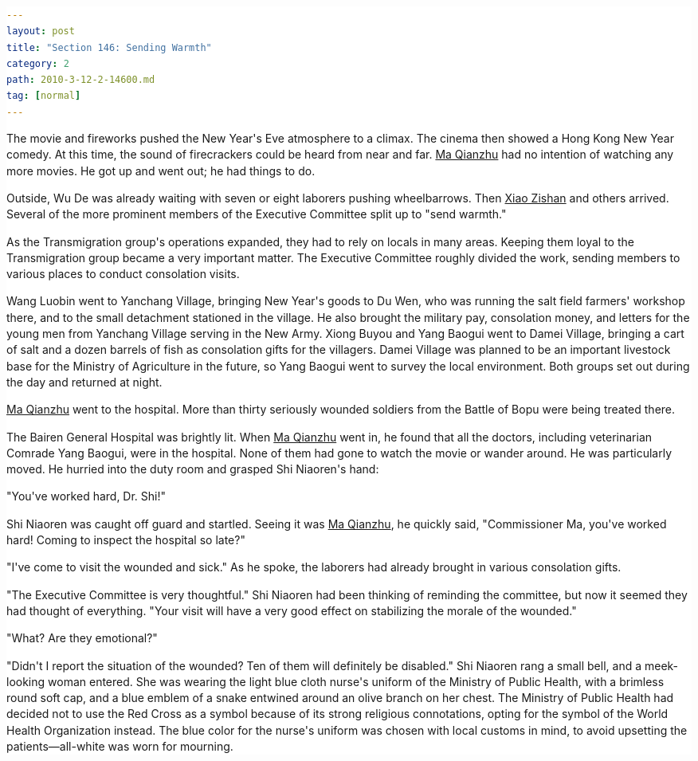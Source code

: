 ```yaml
---
layout: post
title: "Section 146: Sending Warmth"
category: 2
path: 2010-3-12-2-14600.md
tag: [normal]
---
```


The movie and fireworks pushed the New Year's Eve atmosphere to a climax. The cinema then showed a Hong Kong New Year comedy. At this time, the sound of firecrackers could be heard from near and far. [Ma Qianzhu][y005] had no intention of watching any more movies. He got up and went out; he had things to do.

Outside, Wu De was already waiting with seven or eight laborers pushing wheelbarrows. Then [Xiao Zishan][y001] and others arrived. Several of the more prominent members of the Executive Committee split up to "send warmth."

As the Transmigration group's operations expanded, they had to rely on locals in many areas. Keeping them loyal to the Transmigration group became a very important matter. The Executive Committee roughly divided the work, sending members to various places to conduct consolation visits.

Wang Luobin went to Yanchang Village, bringing New Year's goods to Du Wen, who was running the salt field farmers' workshop there, and to the small detachment stationed in the village. He also brought the military pay, consolation money, and letters for the young men from Yanchang Village serving in the New Army. Xiong Buyou and Yang Baogui went to Damei Village, bringing a cart of salt and a dozen barrels of fish as consolation gifts for the villagers. Damei Village was planned to be an important livestock base for the Ministry of Agriculture in the future, so Yang Baogui went to survey the local environment. Both groups set out during the day and returned at night.

[Ma Qianzhu][y005] went to the hospital. More than thirty seriously wounded soldiers from the Battle of Bopu were being treated there.

The Bairen General Hospital was brightly lit. When [Ma Qianzhu][y005] went in, he found that all the doctors, including veterinarian Comrade Yang Baogui, were in the hospital. None of them had gone to watch the movie or wander around. He was particularly moved. He hurried into the duty room and grasped Shi Niaoren's hand:

"You've worked hard, Dr. Shi!"

Shi Niaoren was caught off guard and startled. Seeing it was [Ma Qianzhu][y005], he quickly said, "Commissioner Ma, you've worked hard! Coming to inspect the hospital so late?"

"I've come to visit the wounded and sick." As he spoke, the laborers had already brought in various consolation gifts.

"The Executive Committee is very thoughtful." Shi Niaoren had been thinking of reminding the committee, but now it seemed they had thought of everything. "Your visit will have a very good effect on stabilizing the morale of the wounded."

"What? Are they emotional?"

"Didn't I report the situation of the wounded? Ten of them will definitely be disabled." Shi Niaoren rang a small bell, and a meek-looking woman entered. She was wearing the light blue cloth nurse's uniform of the Ministry of Public Health, with a brimless round soft cap, and a blue emblem of a snake entwined around an olive branch on her chest. The Ministry of Public Health had decided not to use the Red Cross as a symbol because of its strong religious connotations, opting for the symbol of the World Health Organization instead. The blue color for the nurse's uniform was chosen with local customs in mind, to avoid upsetting the patients—all-white was worn for mourning.


[y001]: /characters/y001 "Xiao Zishan"
[y005]: /characters/y005 "Ma Qianzhu"
[y009]: /characters/y009 "Wu Nanhai"